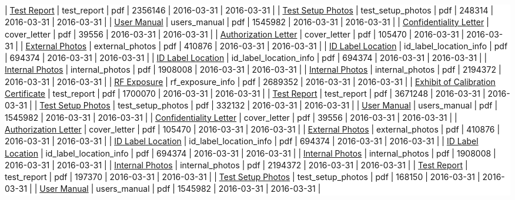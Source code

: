 | [Test Report](2AHJ6-HEARABLE/b51548d8add6f2ec8838fb3346ae5c44/2947167.pdf) | test_report | pdf | 2356146 | 2016-03-31 | 2016-03-31 |
| [Test Setup Photos](2AHJ6-HEARABLE/b51548d8add6f2ec8838fb3346ae5c44/2947168.pdf) | test_setup_photos | pdf | 248314 | 2016-03-31 | 2016-03-31 |
| [User Manual](2AHJ6-HEARABLE/b51548d8add6f2ec8838fb3346ae5c44/2947142.pdf) | users_manual | pdf | 1545982 | 2016-03-31 | 2016-03-31 |
| [Confidentiality Letter](2AHJ6-HEARABLE/1411671e343648d6eb5427fc73ef1857/2947125.pdf) | cover_letter | pdf | 39556 | 2016-03-31 | 2016-03-31 |
| [Authorization Letter](2AHJ6-HEARABLE/1411671e343648d6eb5427fc73ef1857/2947126.pdf) | cover_letter | pdf | 105470 | 2016-03-31 | 2016-03-31 |
| [External Photos](2AHJ6-HEARABLE/1411671e343648d6eb5427fc73ef1857/2947120.pdf) | external_photos | pdf | 410876 | 2016-03-31 | 2016-03-31 |
| [ID Label Location](2AHJ6-HEARABLE/1411671e343648d6eb5427fc73ef1857/2947123.pdf) | id_label_location_info | pdf | 694374 | 2016-03-31 | 2016-03-31 |
| [ID Label Location](2AHJ6-HEARABLE/1411671e343648d6eb5427fc73ef1857/2947123.pdf) | id_label_location_info | pdf | 694374 | 2016-03-31 | 2016-03-31 |
| [Internal Photos](2AHJ6-HEARABLE/1411671e343648d6eb5427fc73ef1857/2947121.pdf) | internal_photos | pdf | 1908008 | 2016-03-31 | 2016-03-31 |
| [Internal Photos](2AHJ6-HEARABLE/1411671e343648d6eb5427fc73ef1857/2947122.pdf) | internal_photos | pdf | 2194372 | 2016-03-31 | 2016-03-31 |
| [RF Exposure](2AHJ6-HEARABLE/1411671e343648d6eb5427fc73ef1857/2947144.pdf) | rf_exposure_info | pdf | 2689352 | 2016-03-31 | 2016-03-31 |
| [Exhibit of Calibration Certificate](2AHJ6-HEARABLE/1411671e343648d6eb5427fc73ef1857/2947143.pdf) | test_report | pdf | 1700070 | 2016-03-31 | 2016-03-31 |
| [Test Report](2AHJ6-HEARABLE/1411671e343648d6eb5427fc73ef1857/2947145.pdf) | test_report | pdf | 3671248 | 2016-03-31 | 2016-03-31 |
| [Test Setup Photos](2AHJ6-HEARABLE/1411671e343648d6eb5427fc73ef1857/2947146.pdf) | test_setup_photos | pdf | 332132 | 2016-03-31 | 2016-03-31 |
| [User Manual](2AHJ6-HEARABLE/1411671e343648d6eb5427fc73ef1857/2947142.pdf) | users_manual | pdf | 1545982 | 2016-03-31 | 2016-03-31 |
| [Confidentiality Letter](2AHJ6-HEARABLE/1fc4700f8125fefef6e44224d7a36ae7/2947125.pdf) | cover_letter | pdf | 39556 | 2016-03-31 | 2016-03-31 |
| [Authorization Letter](2AHJ6-HEARABLE/1fc4700f8125fefef6e44224d7a36ae7/2947126.pdf) | cover_letter | pdf | 105470 | 2016-03-31 | 2016-03-31 |
| [External Photos](2AHJ6-HEARABLE/1fc4700f8125fefef6e44224d7a36ae7/2947120.pdf) | external_photos | pdf | 410876 | 2016-03-31 | 2016-03-31 |
| [ID Label Location](2AHJ6-HEARABLE/1fc4700f8125fefef6e44224d7a36ae7/2947123.pdf) | id_label_location_info | pdf | 694374 | 2016-03-31 | 2016-03-31 |
| [ID Label Location](2AHJ6-HEARABLE/1fc4700f8125fefef6e44224d7a36ae7/2947123.pdf) | id_label_location_info | pdf | 694374 | 2016-03-31 | 2016-03-31 |
| [Internal Photos](2AHJ6-HEARABLE/1fc4700f8125fefef6e44224d7a36ae7/2947121.pdf) | internal_photos | pdf | 1908008 | 2016-03-31 | 2016-03-31 |
| [Internal Photos](2AHJ6-HEARABLE/1fc4700f8125fefef6e44224d7a36ae7/2947122.pdf) | internal_photos | pdf | 2194372 | 2016-03-31 | 2016-03-31 |
| [Test Report](2AHJ6-HEARABLE/1fc4700f8125fefef6e44224d7a36ae7/2947128.pdf) | test_report | pdf | 197370 | 2016-03-31 | 2016-03-31 |
| [Test Setup Photos](2AHJ6-HEARABLE/1fc4700f8125fefef6e44224d7a36ae7/2947129.pdf) | test_setup_photos | pdf | 168150 | 2016-03-31 | 2016-03-31 |
| [User Manual](2AHJ6-HEARABLE/1fc4700f8125fefef6e44224d7a36ae7/2947142.pdf) | users_manual | pdf | 1545982 | 2016-03-31 | 2016-03-31 |
